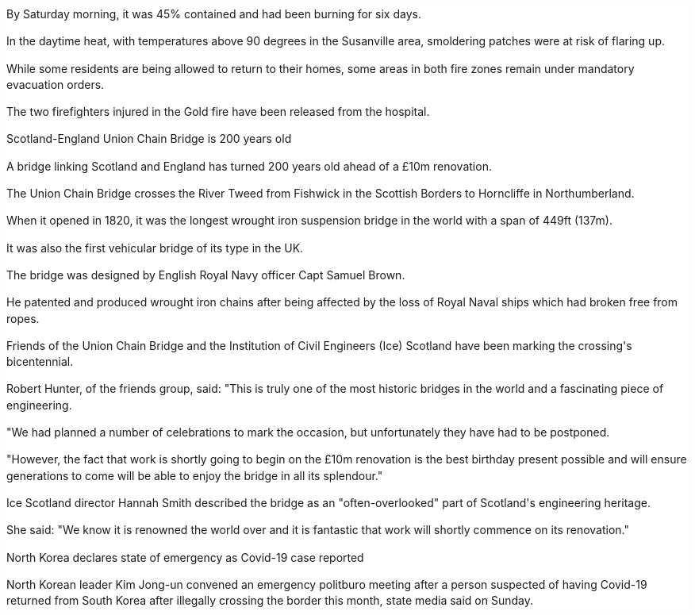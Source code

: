 
By Saturday morning, it was 45% contained and had been burning for six days.


In the daytime heat, with temperatures above 90 degrees in the Susanville area, smoldering patches were at risk of flaring up.


While some residents are being allowed to return to their homes, some areas in both fire zones remain under mandatory evacuation orders.


The two firefighters injured in the Gold fire have been released from the hospital.


Scotland-England Union Chain Bridge is 200 years old


A bridge linking Scotland and England has turned 200 years old ahead of a £10m renovation.


The Union Chain Bridge crosses the River Tweed from Fishwick in the Scottish Borders to Horncliffe in Northumberland.


When it opened in 1820, it was the longest wrought iron suspension bridge in the world with a span of 449ft (137m).


It was also the first vehicular bridge of its type in the UK.


The bridge was designed by English Royal Navy officer Capt Samuel Brown.


He patented and produced wrought iron chains after being affected by the loss of Royal Naval ships which had broken free from ropes.


Friends of the Union Chain Bridge and the Institution of Civil Engineers (Ice) Scotland have been marking the crossing's bicentennial.


Robert Hunter, of the friends group, said: "This is truly one of the most historic bridges in the world and a fascinating piece of engineering.


"We had planned a number of celebrations to mark the occasion, but unfortunately they have had to be postponed.


"However, the fact that work is shortly going to begin on the £10m renovation is the best birthday present possible and will ensure generations to come will be able to enjoy the bridge in all its splendour."


Ice Scotland director Hannah Smith described the bridge as an "often-overlooked" part of Scotland's engineering heritage.


She said: "We know it is renowned the world over and it is fantastic that work will shortly commence on its renovation."


North Korea declares state of emergency as Covid-19 case reported


North Korean leader Kim Jong-un convened an emergency politburo meeting after a person suspected of having Covid-19 returned from South Korea after illegally crossing the border this month, state media said on Sunday.
